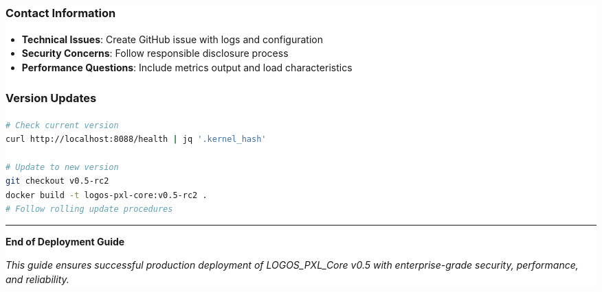 ### **Contact Information**
- **Technical Issues**: Create GitHub issue with logs and configuration
- **Security Concerns**: Follow responsible disclosure process
- **Performance Questions**: Include metrics output and load characteristics

### **Version Updates**
```bash
# Check current version
curl http://localhost:8088/health | jq '.kernel_hash'

# Update to new version
git checkout v0.5-rc2
docker build -t logos-pxl-core:v0.5-rc2 .
# Follow rolling update procedures
```

---

**End of Deployment Guide**

*This guide ensures successful production deployment of LOGOS_PXL_Core v0.5 with enterprise-grade security, performance, and reliability.*
